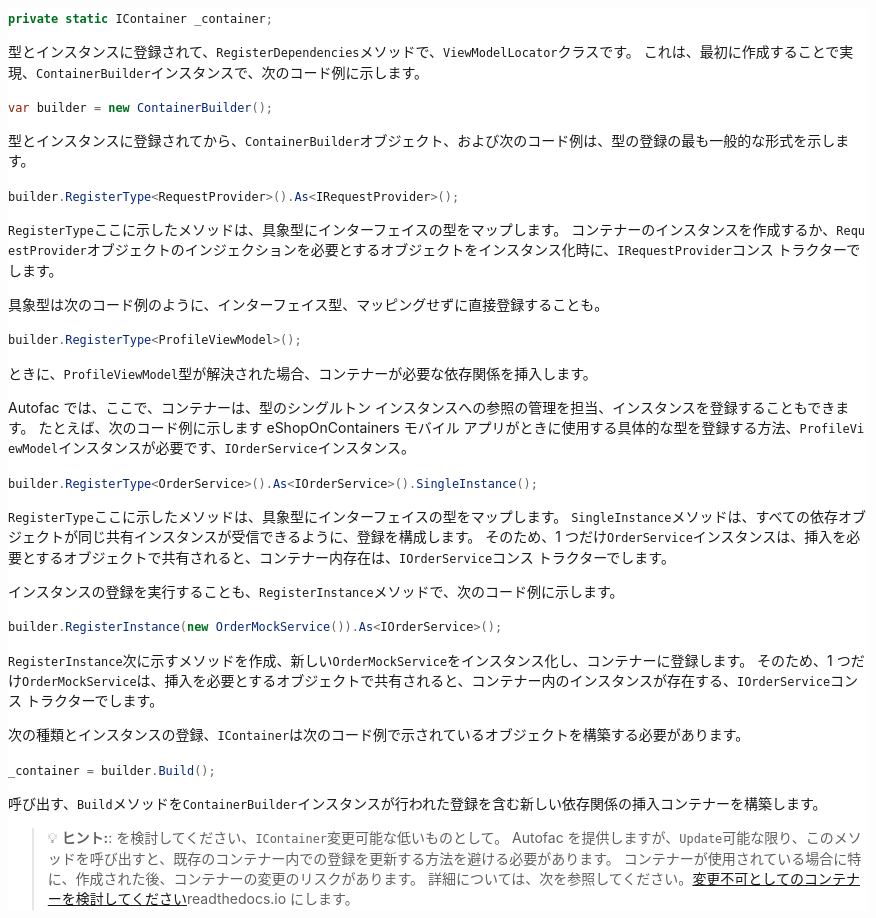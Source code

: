 ```csharp
private static IContainer _container;
```

型とインスタンスに登録されて、`RegisterDependencies`メソッドで、`ViewModelLocator`クラスです。 これは、最初に作成することで実現、`ContainerBuilder`インスタンスで、次のコード例に示します。

```csharp
var builder = new ContainerBuilder();
```

型とインスタンスに登録されてから、`ContainerBuilder`オブジェクト、および次のコード例は、型の登録の最も一般的な形式を示します。

```csharp
builder.RegisterType<RequestProvider>().As<IRequestProvider>();
```

`RegisterType`ここに示したメソッドは、具象型にインターフェイスの型をマップします。 コンテナーのインスタンスを作成するか、`RequestProvider`オブジェクトのインジェクションを必要とするオブジェクトをインスタンス化時に、`IRequestProvider`コンス トラクターでします。

具象型は次のコード例のように、インターフェイス型、マッピングせずに直接登録することも。

```csharp
builder.RegisterType<ProfileViewModel>();
```

ときに、`ProfileViewModel`型が解決された場合、コンテナーが必要な依存関係を挿入します。

Autofac では、ここで、コンテナーは、型のシングルトン インスタンスへの参照の管理を担当、インスタンスを登録することもできます。 たとえば、次のコード例に示します eShopOnContainers モバイル アプリがときに使用する具体的な型を登録する方法、`ProfileViewModel`インスタンスが必要です、`IOrderService`インスタンス。

```csharp
builder.RegisterType<OrderService>().As<IOrderService>().SingleInstance();
```

`RegisterType`ここに示したメソッドは、具象型にインターフェイスの型をマップします。 `SingleInstance`メソッドは、すべての依存オブジェクトが同じ共有インスタンスが受信できるように、登録を構成します。 そのため、1 つだけ`OrderService`インスタンスは、挿入を必要とするオブジェクトで共有されると、コンテナー内存在は、`IOrderService`コンス トラクターでします。

インスタンスの登録を実行することも、`RegisterInstance`メソッドで、次のコード例に示します。

```csharp
builder.RegisterInstance(new OrderMockService()).As<IOrderService>();
```

`RegisterInstance`次に示すメソッドを作成、新しい`OrderMockService`をインスタンス化し、コンテナーに登録します。 そのため、1 つだけ`OrderMockService`は、挿入を必要とするオブジェクトで共有されると、コンテナー内のインスタンスが存在する、`IOrderService`コンス トラクターでします。

次の種類とインスタンスの登録、`IContainer`は次のコード例で示されているオブジェクトを構築する必要があります。

```csharp
_container = builder.Build();
```

呼び出す、`Build`メソッドを`ContainerBuilder`インスタンスが行われた登録を含む新しい依存関係の挿入コンテナーを構築します。

>💡 **ヒント:**: を検討してください、`IContainer`変更可能な低いものとして。 Autofac を提供しますが、`Update`可能な限り、このメソッドを呼び出すと、既存のコンテナー内での登録を更新する方法を避ける必要があります。 コンテナーが使用されている場合に特に、作成された後、コンテナーの変更のリスクがあります。 詳細については、次を参照してください。[変更不可としてのコンテナーを検討してください](http://docs.autofac.org/en/latest/best-practices/#consider-a-container-as-immutable)readthedocs.io にします。

<a name="resolution" />
